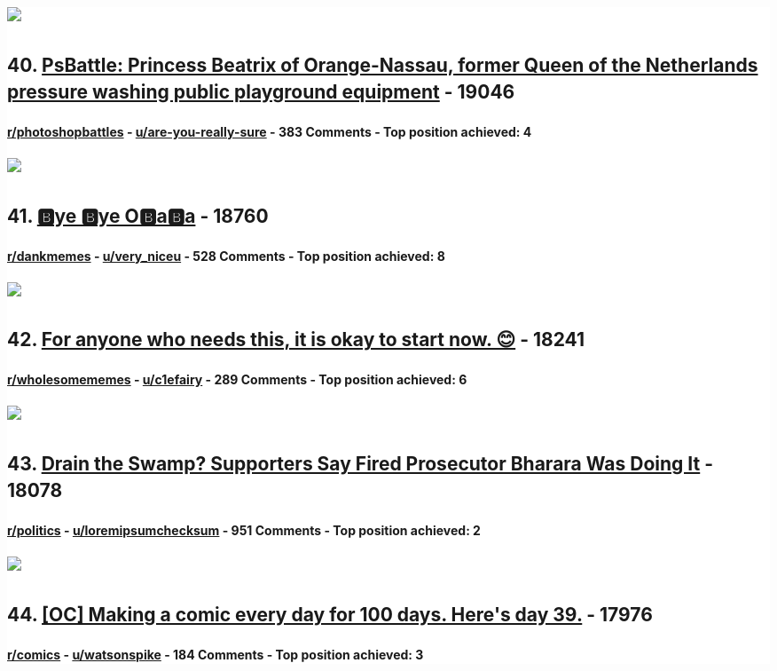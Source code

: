 <a href="https://i.redd.it/pdvkxky1pwky.jpg"><img src="https://b.thumbs.redditmedia.com/nIcBVFE9avAQmGhJNzsXgvr4AZQvteu7t6za-6YIE9w.jpg"></img></a>

## 40. [PsBattle: Princess Beatrix of Orange-Nassau, former Queen of the Netherlands pressure washing public playground equipment](http://reddit.com/r/photoshopbattles/comments/5yyftv/psbattle_princess_beatrix_of_orangenassau_former/) - 19046
#### [r/photoshopbattles](http://reddit.com/r/photoshopbattles) - [u/are-you-really-sure](http://reddit.com/u/are-you-really-sure) - 383 Comments - Top position achieved: 4

<a href="https://i.redd.it/aa8hlghazyky.jpg"><img src="https://a.thumbs.redditmedia.com/RcgJQ1PNWbX_esFY5eMWrnnbUekcRX7LYU18ZFYtdQ0.jpg"></img></a>

## 41. [🅱️ye 🅱️ye O🅱️a🅱️a](http://reddit.com/r/dankmemes/comments/5yyz5o/ye_ye_oaa/) - 18760
#### [r/dankmemes](http://reddit.com/r/dankmemes) - [u/very_niceu](http://reddit.com/u/very_niceu) - 528 Comments - Top position achieved: 8

<a href="https://i.reddituploads.com/d623d6552c17492c8700aefe05770374?fit=max&amp;h=1536&amp;w=1536&amp;s=77fb57e9a187183b6fceb1073c4c597d"><img src="https://b.thumbs.redditmedia.com/Ouii61zJq0Gt-GrYVLdOXHRg9vJBAZ_XefrKLP4Vvdk.jpg"></img></a>

## 42. [For anyone who needs this, it is okay to start now. 😊](http://reddit.com/r/wholesomememes/comments/5yy5mu/for_anyone_who_needs_this_it_is_okay_to_start_now/) - 18241
#### [r/wholesomememes](http://reddit.com/r/wholesomememes) - [u/c1efairy](http://reddit.com/u/c1efairy) - 289 Comments - Top position achieved: 6

<a href="https://i.redd.it/rwlqqbnqiyky.jpg"><img src="https://b.thumbs.redditmedia.com/Od-wS2L3xCARbvgoA5qwGpUdyRVqMk-xjUKdJXDwiAA.jpg"></img></a>

## 43. [Drain the Swamp? Supporters Say Fired Prosecutor Bharara Was Doing It](http://reddit.com/r/politics/comments/5yy9a5/drain_the_swamp_supporters_say_fired_prosecutor/) - 18078
#### [r/politics](http://reddit.com/r/politics) - [u/loremipsumchecksum](http://reddit.com/u/loremipsumchecksum) - 951 Comments - Top position achieved: 2

<a href="http://www.nbcnews.com/politics/justice-department/drain-swamp-supporters-say-fired-prosecutor-bharara-was-doing-it-n732331"><img src="https://b.thumbs.redditmedia.com/o9EJ_GJvbuKB4Wwj5nPpU_1LqdQwINFOWyu006yAe8Q.jpg"></img></a>

## 44. [[OC] Making a comic every day for 100 days. Here's day 39.](http://reddit.com/r/comics/comments/5ywq3e/oc_making_a_comic_every_day_for_100_days_heres/) - 17976
#### [r/comics](http://reddit.com/r/comics) - [u/watsonspike](http://reddit.com/u/watsonspike) - 184 Comments - Top position achieved: 3

